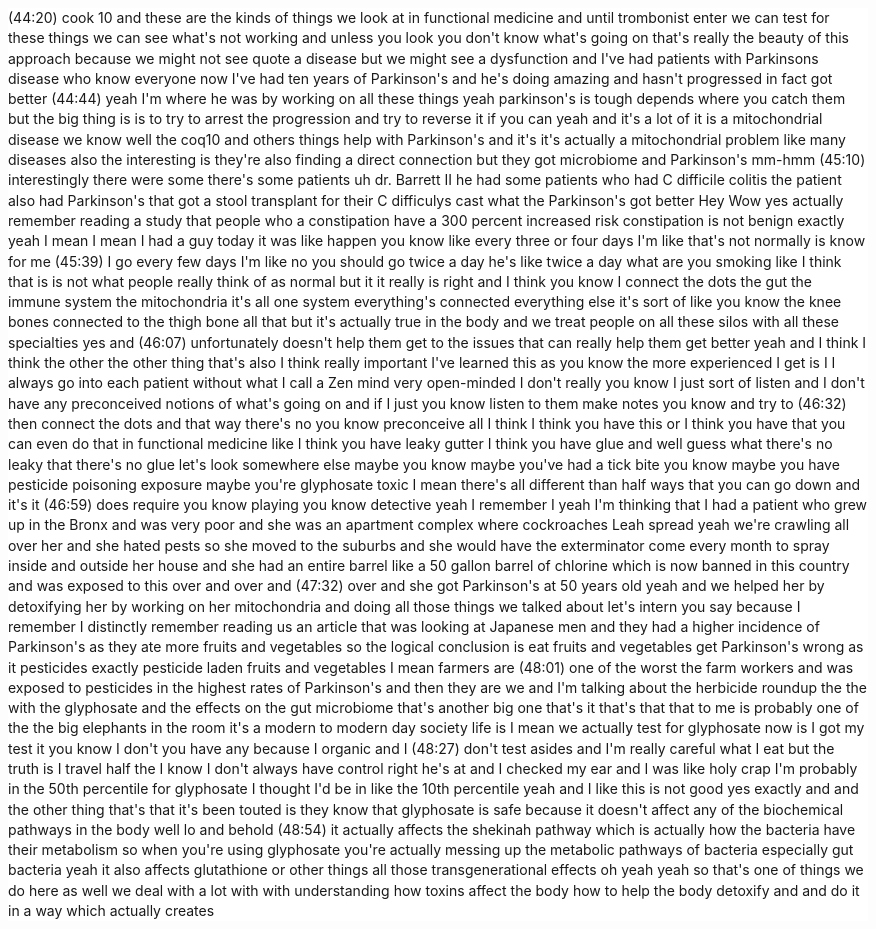 (44:20) cook 10 and these are the kinds of things we look at in functional medicine and until trombonist enter we can test for these things we can see what's not working and unless you look you don't know what's going on that's really the beauty of this approach because we might not see quote a disease but we might see a dysfunction and I've had patients with Parkinsons disease who know everyone now I've had ten years of Parkinson's and he's doing amazing and hasn't progressed in fact got better
(44:44) yeah I'm where he was by working on all these things yeah parkinson's is tough depends where you catch them but the big thing is is to try to arrest the progression and try to reverse it if you can yeah and it's a lot of it is a mitochondrial disease we know well the coq10 and others things help with Parkinson's and it's it's actually a mitochondrial problem like many diseases also the interesting is they're also finding a direct connection but they got microbiome and Parkinson's mm-hmm
(45:10) interestingly there were some there's some patients uh dr. Barrett II he had some patients who had C difficile colitis the patient also had Parkinson's that got a stool transplant for their C difficulys cast what the Parkinson's got better Hey Wow yes actually remember reading a study that people who a constipation have a 300 percent increased risk constipation is not benign exactly yeah I mean I mean I had a guy today it was like happen you know like every three or four days I'm like that's not normally is know for me
(45:39) I go every few days I'm like no you should go twice a day he's like twice a day what are you smoking like I think that is is not what people really think of as normal but it it really is right and I think you know I connect the dots the gut the immune system the mitochondria it's all one system everything's connected everything else it's sort of like you know the knee bones connected to the thigh bone all that but it's actually true in the body and we treat people on all these silos with all these specialties yes and
(46:07) unfortunately doesn't help them get to the issues that can really help them get better yeah and I think I think the other the other thing that's also I think really important I've learned this as you know the more experienced I get is I I always go into each patient without what I call a Zen mind very open-minded I don't really you know I just sort of listen and I don't have any preconceived notions of what's going on and if I just you know listen to them make notes you know and try to
(46:32) then connect the dots and that way there's no you know preconceive all I think I think you have this or I think you have that you can even do that in functional medicine like I think you have leaky gutter I think you have glue and well guess what there's no leaky that there's no glue let's look somewhere else maybe you know maybe you've had a tick bite you know maybe you have pesticide poisoning exposure maybe you're glyphosate toxic I mean there's all different than half ways that you can go down and it's it
(46:59) does require you know playing you know detective yeah I remember I yeah I'm thinking that I had a patient who grew up in the Bronx and was very poor and she was an apartment complex where cockroaches Leah spread yeah we're crawling all over her and she hated pests so she moved to the suburbs and she would have the exterminator come every month to spray inside and outside her house and she had an entire barrel like a 50 gallon barrel of chlorine which is now banned in this country and was exposed to this over and over and
(47:32) over and she got Parkinson's at 50 years old yeah and we helped her by detoxifying her by working on her mitochondria and doing all those things we talked about let's intern you say because I remember I distinctly remember reading us an article that was looking at Japanese men and they had a higher incidence of Parkinson's as they ate more fruits and vegetables so the logical conclusion is eat fruits and vegetables get Parkinson's wrong as it pesticides exactly pesticide laden fruits and vegetables I mean farmers are
(48:01) one of the worst the farm workers and was exposed to pesticides in the highest rates of Parkinson's and then they are we and I'm talking about the herbicide roundup the the with the glyphosate and the effects on the gut microbiome that's another big one that's it that's that that to me is probably one of the the big elephants in the room it's a modern to modern day society life is I mean we actually test for glyphosate now is I got my test it you know I don't you have any because I organic and I
(48:27) don't test asides and I'm really careful what I eat but the truth is I travel half the I know I don't always have control right he's at and I checked my ear and I was like holy crap I'm probably in the 50th percentile for glyphosate I thought I'd be in like the 10th percentile yeah and I like this is not good yes exactly and and the other thing that's that it's been touted is they know that glyphosate is safe because it doesn't affect any of the biochemical pathways in the body well lo and behold
(48:54) it actually affects the shekinah pathway which is actually how the bacteria have their metabolism so when you're using glyphosate you're actually messing up the metabolic pathways of bacteria especially gut bacteria yeah it also affects glutathione or other things all those transgenerational effects oh yeah yeah so that's one of things we do here as well we deal with a lot with with understanding how toxins affect the body how to help the body detoxify and and do it in a way which actually creates